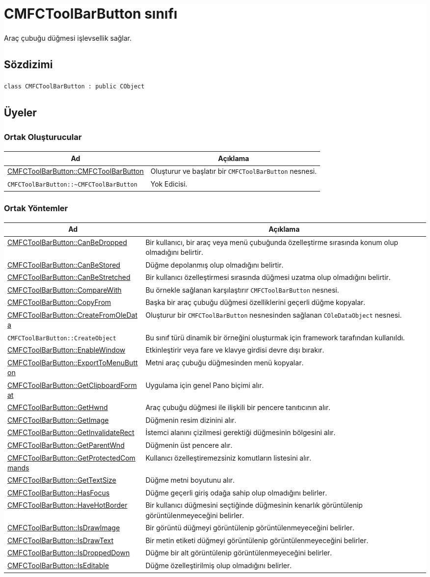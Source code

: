 # <a name="cmfctoolbarbutton-class"></a>CMFCToolBarButton sınıfı
Araç çubuğu düğmesi işlevsellik sağlar.  
  
## <a name="syntax"></a>Sözdizimi  
  
```  
class CMFCToolBarButton : public CObject  
```  
  
## <a name="members"></a>Üyeler  
  
### <a name="public-constructors"></a>Ortak Oluşturucular  
  
|Ad|Açıklama|  
|----------|-----------------|  
|[CMFCToolBarButton::CMFCToolBarButton](#cmfctoolbarbutton)|Oluşturur ve başlatır bir `CMFCToolBarButton` nesnesi.|  
|`CMFCToolBarButton::~CMFCToolBarButton`|Yok Edicisi.|  
  
### <a name="public-methods"></a>Ortak Yöntemler  
  
|Ad|Açıklama|  
|----------|-----------------|  
|[CMFCToolBarButton::CanBeDropped](#canbedropped)|Bir kullanıcı, bir araç veya menü çubuğunda özelleştirme sırasında konum olup olmadığını belirtir.|  
|[CMFCToolBarButton::CanBeStored](#canbestored)|Düğme depolanmış olup olmadığını belirtir.|  
|[CMFCToolBarButton::CanBeStretched](#canbestretched)|Bir kullanıcı özelleştirmesi sırasında düğmesi uzatma olup olmadığını belirtir.|  
|[CMFCToolBarButton::CompareWith](#comparewith)|Bu örnekle sağlanan karşılaştırır `CMFCToolBarButton` nesnesi.|  
|[CMFCToolBarButton::CopyFrom](#copyfrom)|Başka bir araç çubuğu düğmesi özelliklerini geçerli düğme kopyalar.|  
|[CMFCToolBarButton::CreateFromOleData](#createfromoledata)|Oluşturur bir `CMFCToolBarButton` nesnesinden sağlanan `COleDataObject` nesnesi.|  
|`CMFCToolBarButton::CreateObject`|Bu sınıf türü dinamik bir örneğini oluşturmak için framework tarafından kullanıldı.|  
|[CMFCToolBarButton::EnableWindow](#enablewindow)|Etkinleştirir veya fare ve klavye girdisi devre dışı bırakır.|  
|[CMFCToolBarButton::ExportToMenuButton](#exporttomenubutton)|Metni araç çubuğu düğmesinden menü kopyalar.|  
|[CMFCToolBarButton::GetClipboardFormat](#getclipboardformat)|Uygulama için genel Pano biçimi alır.|  
|[CMFCToolBarButton::GetHwnd](#gethwnd)|Araç çubuğu düğmesi ile ilişkili bir pencere tanıtıcının alır.|  
|[CMFCToolBarButton::GetImage](#getimage)|Düğmenin resim dizinini alır.|  
|[CMFCToolBarButton::GetInvalidateRect](#getinvalidaterect)|İstemci alanını çizilmesi gerektiği düğmesinin bölgesini alır.|  
|[CMFCToolBarButton::GetParentWnd](#getparentwnd)|Düğmenin üst pencere alır.|  
|[CMFCToolBarButton::GetProtectedCommands](#getprotectedcommands)|Kullanıcı özelleştiremezsiniz komutların listesini alır.|  
|[CMFCToolBarButton::GetTextSize](#gettextsize)|Düğme metni boyutunu alır.|  
|[CMFCToolBarButton::HasFocus](#hasfocus)|Düğme geçerli giriş odağa sahip olup olmadığını belirler.|  
|[CMFCToolBarButton::HaveHotBorder](#havehotborder)|Bir kullanıcı düğmesini seçtiğinde düğmesinin kenarlık görüntülenip görüntülenmeyeceğini belirler.|  
|[CMFCToolBarButton::IsDrawImage](#isdrawimage)|Bir görüntü düğmeyi görüntülenip görüntülenmeyeceğini belirler.|  
|[CMFCToolBarButton::IsDrawText](#isdrawtext)|Bir metin etiketi düğmeyi görüntülenip görüntülenmeyeceğini belirler.|  
|[CMFCToolBarButton::IsDroppedDown](#isdroppeddown)|Düğme bir alt görüntülenip görüntülenmeyeceğini belirler.|  
|[CMFCToolBarButton::IsEditable](#iseditable)|Düğme özelleştirilmiş olup olmadığını belirler.|  